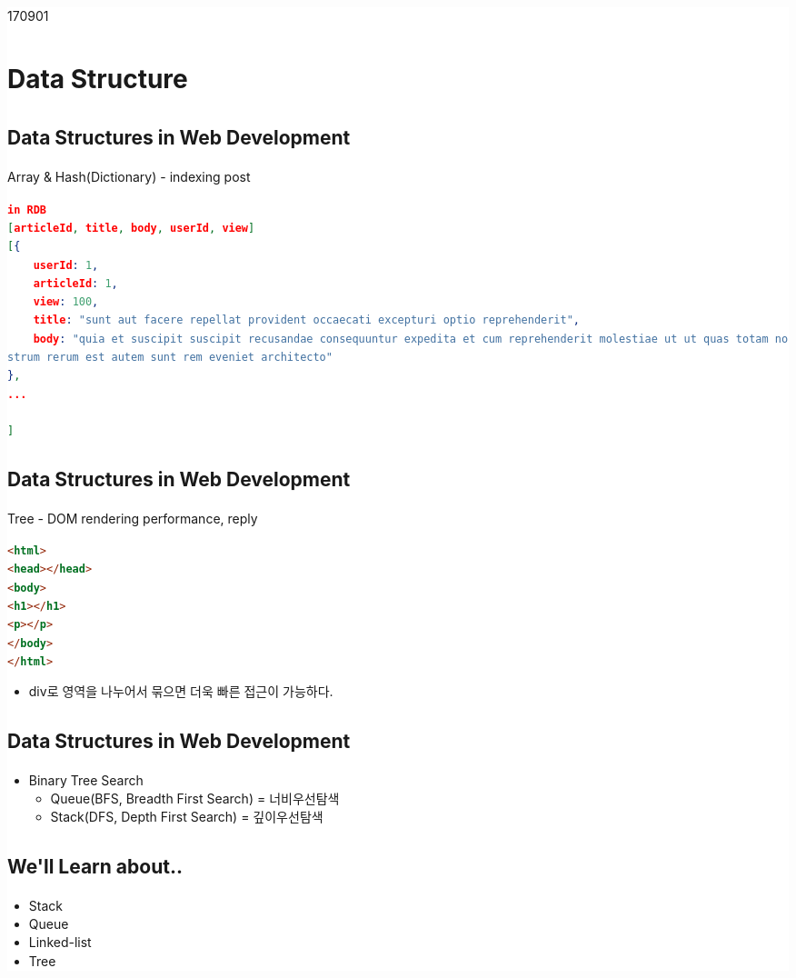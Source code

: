 170901

# Data Structure

## Data Structures in Web Development

Array & Hash(Dictionary) - indexing post

```json
in RDB
[articleId, title, body, userId, view]
[{
	userId: 1,
	articleId: 1,
	view: 100,
	title: "sunt aut facere repellat provident occaecati excepturi optio reprehenderit",
	body: "quia et suscipit suscipit recusandae consequuntur expedita et cum reprehenderit molestiae ut ut quas totam nostrum rerum est autem sunt rem eveniet architecto"
}, 
...

]
```

## Data Structures in Web Development

Tree - DOM rendering performance, reply  

```html
<html>
<head></head>
<body>
<h1></h1>
<p></p>
</body>
</html>
```

- div로 영역을 나누어서 묶으면 더욱 빠른 접근이 가능하다.

## Data Structures in Web Development

- Binary Tree Search  
  - Queue(BFS, Breadth First Search)  = 너비우선탐색
  - Stack(DFS, Depth First Search) = 깊이우선탐색

## We'll Learn about..

- Stack  
- Queue  
- Linked-list  
- Tree  
